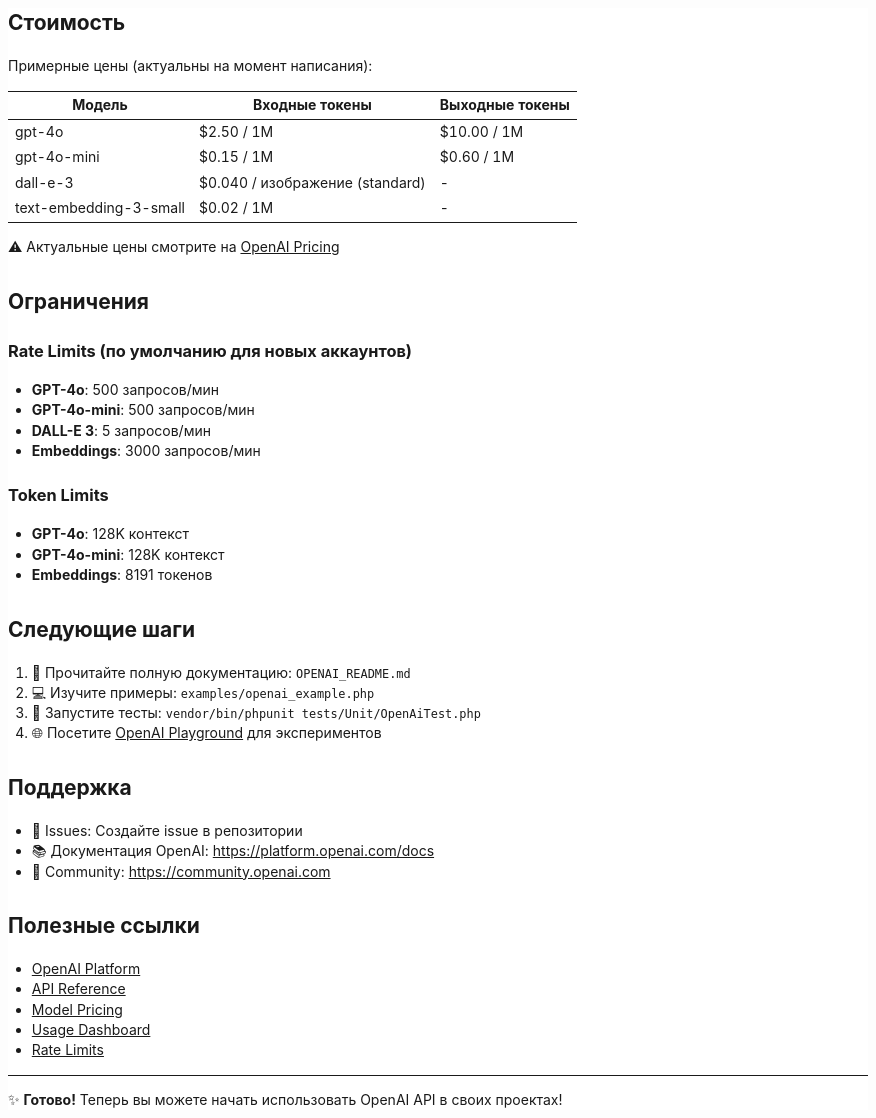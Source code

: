 ## Стоимость

Примерные цены (актуальны на момент написания):

| Модель | Входные токены | Выходные токены |
|--------|----------------|-----------------|
| gpt-4o | $2.50 / 1M | $10.00 / 1M |
| gpt-4o-mini | $0.15 / 1M | $0.60 / 1M |
| dall-e-3 | $0.040 / изображение (standard) | - |
| text-embedding-3-small | $0.02 / 1M | - |

⚠️ Актуальные цены смотрите на [OpenAI Pricing](https://openai.com/pricing)

## Ограничения

### Rate Limits (по умолчанию для новых аккаунтов)

- **GPT-4o**: 500 запросов/мин
- **GPT-4o-mini**: 500 запросов/мин
- **DALL-E 3**: 5 запросов/мин
- **Embeddings**: 3000 запросов/мин

### Token Limits

- **GPT-4o**: 128K контекст
- **GPT-4o-mini**: 128K контекст
- **Embeddings**: 8191 токенов

## Следующие шаги

1. 📖 Прочитайте полную документацию: `OPENAI_README.md`
2. 💻 Изучите примеры: `examples/openai_example.php`
3. 🧪 Запустите тесты: `vendor/bin/phpunit tests/Unit/OpenAiTest.php`
4. 🌐 Посетите [OpenAI Playground](https://platform.openai.com/playground) для экспериментов

## Поддержка

- 📝 Issues: Создайте issue в репозитории
- 📚 Документация OpenAI: https://platform.openai.com/docs
- 💬 Community: https://community.openai.com

## Полезные ссылки

- [OpenAI Platform](https://platform.openai.com/)
- [API Reference](https://platform.openai.com/docs/api-reference)
- [Model Pricing](https://openai.com/pricing)
- [Usage Dashboard](https://platform.openai.com/usage)
- [Rate Limits](https://platform.openai.com/account/limits)

---

✨ **Готово!** Теперь вы можете начать использовать OpenAI API в своих проектах!
